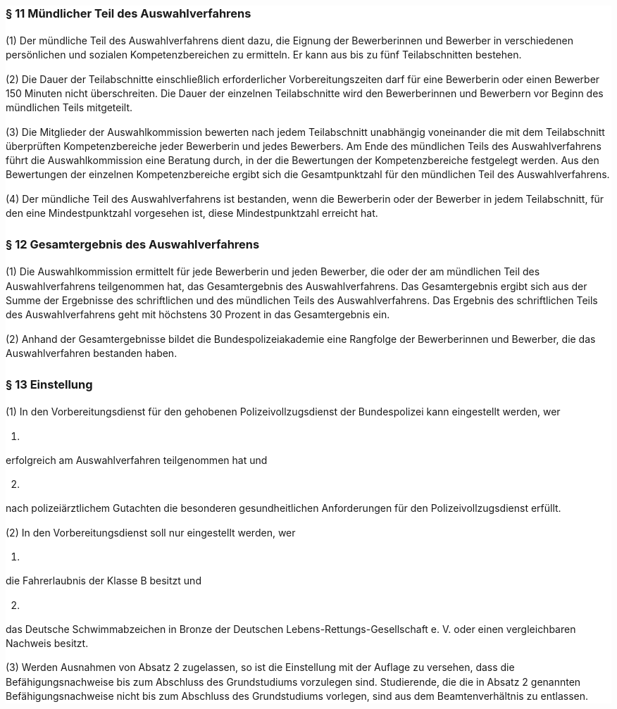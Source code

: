 ### § 11 Mündlicher Teil des Auswahlverfahrens

(1) Der mündliche Teil des Auswahlverfahrens dient dazu, die Eignung der Bewerberinnen und Bewerber in verschiedenen persönlichen und sozialen Kompetenzbereichen zu ermitteln. Er kann aus bis zu fünf Teilabschnitten bestehen.

(2) Die Dauer der Teilabschnitte einschließlich erforderlicher Vorbereitungszeiten darf für eine Bewerberin oder einen Bewerber 150 Minuten nicht überschreiten. Die Dauer der einzelnen Teilabschnitte wird den Bewerberinnen und Bewerbern vor Beginn des mündlichen Teils mitgeteilt.

(3) Die Mitglieder der Auswahlkommission bewerten nach jedem Teilabschnitt unabhängig voneinander die mit dem Teilabschnitt überprüften Kompetenzbereiche jeder Bewerberin und jedes Bewerbers. Am Ende des mündlichen Teils des Auswahlverfahrens führt die Auswahlkommission eine Beratung durch, in der die Bewertungen der Kompetenzbereiche festgelegt werden. Aus den Bewertungen der einzelnen Kompetenzbereiche ergibt sich die Gesamtpunktzahl für den mündlichen Teil des Auswahlverfahrens.

(4) Der mündliche Teil des Auswahlverfahrens ist bestanden, wenn die Bewerberin oder der Bewerber in jedem Teilabschnitt, für den eine Mindestpunktzahl vorgesehen ist, diese Mindestpunktzahl erreicht hat.

### § 12 Gesamtergebnis des Auswahlverfahrens

(1) Die Auswahlkommission ermittelt für jede Bewerberin und jeden Bewerber, die oder der am mündlichen Teil des Auswahlverfahrens teilgenommen hat, das Gesamtergebnis des Auswahlverfahrens. Das Gesamtergebnis ergibt sich aus der Summe der Ergebnisse des schriftlichen und des mündlichen Teils des Auswahlverfahrens. Das Ergebnis des schriftlichen Teils des Auswahlverfahrens geht mit höchstens 30 Prozent in das Gesamtergebnis ein.

(2) Anhand der Gesamtergebnisse bildet die Bundespolizeiakademie eine Rangfolge der Bewerberinnen und Bewerber, die das Auswahlverfahren bestanden haben.

### § 13 Einstellung

(1) In den Vorbereitungsdienst für den gehobenen Polizeivollzugsdienst der Bundespolizei kann eingestellt werden, wer

1.  
erfolgreich am Auswahlverfahren teilgenommen hat und

2.  
nach polizeiärztlichem Gutachten die besonderen gesundheitlichen Anforderungen für den Polizeivollzugsdienst erfüllt.

(2) In den Vorbereitungsdienst soll nur eingestellt werden, wer

1.  
die Fahrerlaubnis der Klasse B besitzt und

2.  
das Deutsche Schwimmabzeichen in Bronze der Deutschen Lebens-Rettungs-Gesellschaft e. V. oder einen vergleichbaren Nachweis besitzt.

(3) Werden Ausnahmen von Absatz 2 zugelassen, so ist die Einstellung mit der Auflage zu versehen, dass die Befähigungsnachweise bis zum Abschluss des Grundstudiums vorzulegen sind. Studierende, die die in Absatz 2 genannten Befähigungsnachweise nicht bis zum Abschluss des Grundstudiums vorlegen, sind aus dem Beamtenverhältnis zu entlassen.
